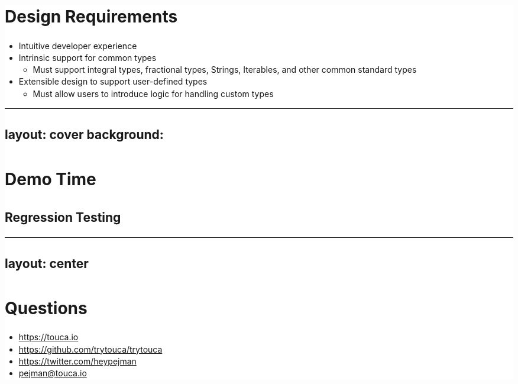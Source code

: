 # Design Requirements

- Intuitive developer experience
- Intrinsic support for common types
  - Must support integral types, fractional types, Strings, Iterables,
    and other common standard types
- Extensible design to support user-defined types
  - Must allow users to introduce logic for handling custom types

---
layout: cover
background:
---

# Demo Time

## Regression Testing

---
layout: center
---

# Questions

- https://touca.io
- https://github.com/trytouca/trytouca
- https://twitter.com/heypejman
- [pejman@touca.io](mailto:pejman@touca.io)
